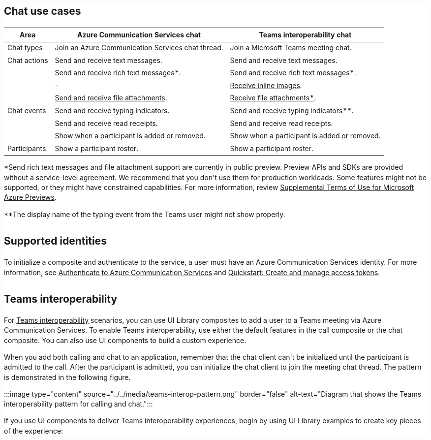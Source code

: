 ## Chat use cases


| Area         | Azure Communication Services chat                      | Teams interoperability chat                 |
| ------------ | ------------------------------------------------ | ------------------------------------------- |
| Chat types   | Join an Azure Communication Services chat thread.       | Join a Microsoft Teams meeting chat.         |
| Chat actions | Send and receive text messages.                  | Send and receive text messages.              |
|              | Send and receive rich text messages\*.           | Send and receive rich text messages\*.       |
|              | -                                                | [Receive inline images](../../../tutorials/inline-image-tutorial-interop-chat.md).                       |
|              | [Send and receive file attachments](../../../tutorials/file-sharing-tutorial-acs-chat.md).                   | [Receive file attachments\*](../../../tutorials/file-sharing-tutorial-interop-chat.md).                 |
| Chat events  | Send and receive typing indicators.                  | Send and receive typing indicators\*\*.             |
|              | Send and receive read receipts.                      | Send and receive read receipts.                 |
|              | Show when a participant is added or removed.      | Show when a participant is added or removed. |
| Participants | Show a participant roster.                        | Show a participant roster.                   |

\*Send rich text messages and file attachment support are currently in public preview. Preview APIs and SDKs are provided without a service-level agreement. We recommend that you don't use them for production workloads. Some features might not be supported, or they might have constrained capabilities. For more information, review [Supplemental Terms of Use for Microsoft Azure Previews](https://azure.microsoft.com/support/legal/preview-supplemental-terms/).

\*\*The display name of the typing event from the Teams user might not show properly.

## Supported identities

To initialize a composite and authenticate to the service, a user must have an Azure Communication Services identity. For more information, see [Authenticate to Azure Communication Services](../../authentication.md) and [Quickstart: Create and manage access tokens](../../../quickstarts/identity/access-tokens.md).

## Teams interoperability

For [Teams interoperability](../../teams-interop.md) scenarios, you can use UI Library composites to add a user to a Teams meeting via Azure Communication Services. To enable Teams interoperability, use either the default features in the call composite or the chat composite. You can also use UI components to build a custom experience.

When you add both calling and chat to an application, remember that the chat client can't be initialized until the participant is admitted to the call. After the participant is admitted, you can initialize the chat client to join the meeting chat thread. The pattern is demonstrated in the following figure.

:::image type="content" source="../../media/teams-interop-pattern.png" border="false" alt-text="Diagram that shows the Teams interoperability pattern for calling and chat.":::

If you use UI components to deliver Teams interoperability experiences, begin by using UI Library examples to create key pieces of the experience:
